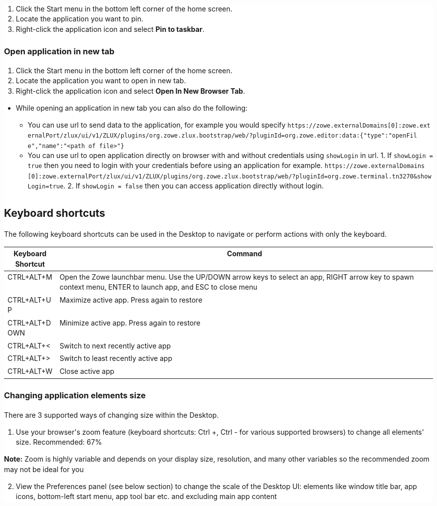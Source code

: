 1. Click the Start menu in the bottom left corner of the home screen.
2. Locate the application you want to pin.
3. Right-click the application icon and select **Pin to taskbar**.

### Open application in new tab

1. Click the Start menu in the bottom left corner of the home screen.
2. Locate the application you want to open in new tab.
3. Right-click the application icon and select **Open In New Browser Tab**.

  - While opening an application in new tab you can also do the following:
   
     -  You can use url to send data to the application, for example you would specify
        `https://zowe.externalDomains[0]:zowe.externalPort/zlux/ui/v1/ZLUX/plugins/org.zowe.zlux.bootstrap/web/?pluginId=org.zowe.editor:data:{"type":"openFile","name":"<path of file>"}`
     -  You can use url to open application directly on browser with and without credentials using
         `showLogin` in url.
            1. If `showLogin = true` then you need to login with your credentials before using an 
               application for example.
              `https://zowe.externalDomains[0]:zowe.externalPort/zlux/ui/v1/ZLUX/plugins/org.zowe.zlux.bootstrap/web/?pluginId=org.zowe.terminal.tn3270&showLogin=true`.
            2. If `showLogin = false` then you can access application directly without login.

## Keyboard shortcuts

The following keyboard shortcuts can be used in the Desktop to navigate or perform actions with only the keyboard.

|Keyboard Shortcut|Command|
|---	|---	|
|CTRL+ALT+M  |Open the Zowe launchbar menu. Use the UP/DOWN arrow keys to select an app, RIGHT arrow key to spawn context menu, ENTER to launch app, and ESC to close menu |
|CTRL+ALT+UP  |Maximize active app. Press again to restore |
|CTRL+ALT+DOWN  |Minimize active app. Press again to restore |
|CTRL+ALT+&lt;	|Switch to next recently active app |
|CTRL+ALT+&gt;	|Switch to least recently active app |
|CTRL+ALT+W   	|Close active app |

### Changing application elements size
There are 3 supported ways of changing size within the Desktop.

1. Use your browser's zoom feature (keyboard shortcuts: Ctrl +, Ctrl - for various supported browsers) to change all elements' size. Recommended: 67%

**Note:** Zoom is highly variable and depends on your display size, resolution, and many other variables so the recommended zoom may not be ideal for you

2. View the Preferences panel (see below section) to change the scale of the Desktop UI: elements like window title bar, app icons, bottom-left start menu, app tool bar etc. and excluding main app content
